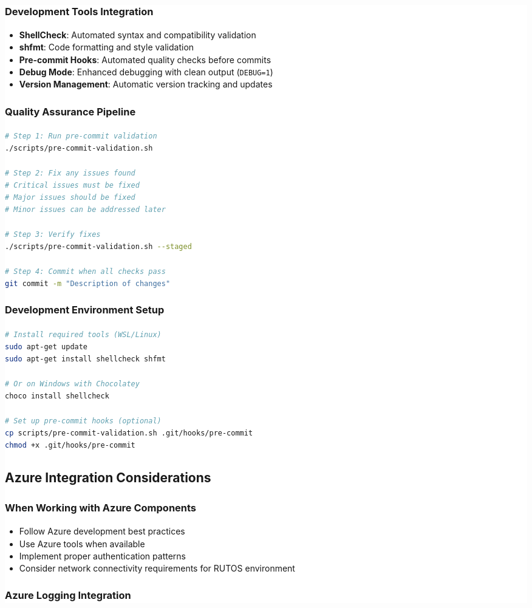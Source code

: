 ### Development Tools Integration

- **ShellCheck**: Automated syntax and compatibility validation
- **shfmt**: Code formatting and style validation
- **Pre-commit Hooks**: Automated quality checks before commits
- **Debug Mode**: Enhanced debugging with clean output (`DEBUG=1`)
- **Version Management**: Automatic version tracking and updates

### Quality Assurance Pipeline

```bash
# Step 1: Run pre-commit validation
./scripts/pre-commit-validation.sh

# Step 2: Fix any issues found
# Critical issues must be fixed
# Major issues should be fixed
# Minor issues can be addressed later

# Step 3: Verify fixes
./scripts/pre-commit-validation.sh --staged

# Step 4: Commit when all checks pass
git commit -m "Description of changes"
```

### Development Environment Setup

```bash
# Install required tools (WSL/Linux)
sudo apt-get update
sudo apt-get install shellcheck shfmt

# Or on Windows with Chocolatey
choco install shellcheck

# Set up pre-commit hooks (optional)
cp scripts/pre-commit-validation.sh .git/hooks/pre-commit
chmod +x .git/hooks/pre-commit
```

## Azure Integration Considerations

### When Working with Azure Components

- Follow Azure development best practices
- Use Azure tools when available
- Implement proper authentication patterns
- Consider network connectivity requirements for RUTOS environment

### Azure Logging Integration
